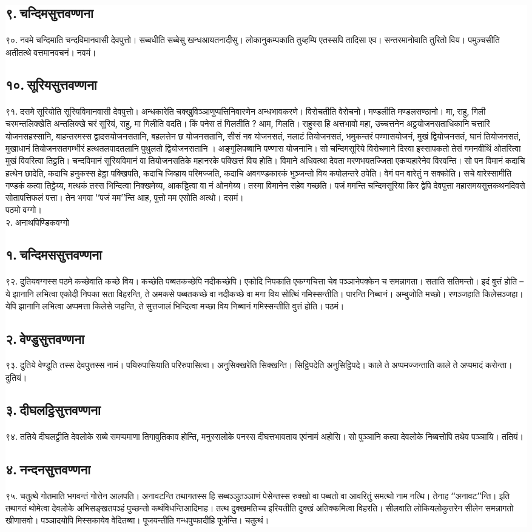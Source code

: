 
## ९. चन्दिमसुत्तवण्णना

९०. नवमे चन्दिमाति चन्दविमानवासी देवपुत्तो। सब्बधीति सब्बेसु खन्धआयतनादीसु। लोकानुकम्पकाति तुय्हम्पि एतस्सपि तादिसा एव। सन्तरमानोवाति तुरितो विय। पमुञ्चसीति अतीतत्थे वत्तमानवचनं। नवमं।  


## १०. सूरियसुत्तवण्णना

९१. दसमे सूरियोति सूरियविमानवासी देवपुत्तो। अन्धकारेति चक्खुविञ्ञाणुप्पत्तिनिवारणेन अन्धभावकरणे। विरोचतीति वेरोचनो। मण्डलीति मण्डलसण्ठानो। मा, राहु, गिली चरमन्तलिक्खेति अन्तलिक्खे चरं सूरियं, राहु, मा गिलीति वदति। किं पनेस तं गिलतीति ? आम, गिलति। राहुस्स हि अत्तभावो महा, उच्चत्तनेन अट्ठयोजनसताधिकानि चत्तारि योजनसहस्सानि, बाहन्तरमस्स द्वादसयोजनसतानि, बहलत्तेन छ योजनसतानि, सीसं नव योजनसतं, नलाटं तियोजनसतं, भमुकन्तरं पण्णासयोजनं, मुखं द्वियोजनसतं, घानं तियोजनसतं, मुखाधानं तियोजनसतगम्भीरं हत्थतलपादतलानि पुथुलतो द्वियोजनसतानि । अङ्गुलिपब्बानि पण्णास योजनानि। सो चन्दिमसूरिये विरोचमाने दिस्वा इस्सापकतो तेसं गमनवीथिं ओतरित्वा मुखं विवरित्वा तिट्ठति। चन्दविमानं सूरियविमानं वा तियोजनसतिके महानरके पक्खित्तं विय होति। विमाने अधिवत्था देवता मरणभयतज्जिता एकप्पहारेनेव विरवन्ति। सो पन विमानं कदाचि हत्थेन छादेति, कदाचि हनुकस्स हेट्ठा पक्खिपति, कदाचि जिव्हाय परिमज्जति, कदाचि अवगण्डकारकं भुञ्जन्तो विय कपोलन्तरे ठपेति। वेगं पन वारेतुं न सक्कोति। सचे वारेस्सामीति गण्डकं कत्वा तिट्ठेय्य, मत्थकं तस्स भिन्दित्वा निक्खमेय्य, आकड्ढित्वा वा नं ओनमेय्य। तस्मा विमानेन सहेव गच्छति। पजं ममन्ति चन्दिमसूरिया किर द्वेपि देवपुत्ता महासमयसुत्तकथनदिवसे सोतापत्तिफलं पत्ता। तेन भगवा ‘‘पजं मम’’न्ति आह, पुत्तो मम एसोति अत्थो। दसमं।  
पठमो वग्गो।  
२. अनाथपिण्डिकवग्गो  


## १. चन्दिमससुत्तवण्णना

९२. दुतियवग्गस्स पठमे कच्छेवाति कच्छे विय। कच्छेति पब्बतकच्छेपि नदीकच्छेपि। एकोदि निपकाति एकग्गचित्ता चेव पञ्ञानेपक्केन च समन्नागता। सताति सतिमन्तो। इदं वुत्तं होति – ये झानानि लभित्वा एकोदी निपका सता विहरन्ति, ते अमकसे पब्बतकच्छे वा नदीकच्छे वा मगा विय सोत्थिं गमिस्सन्तीति। पारन्ति निब्बानं। अम्बुजोति मच्छो। रणञ्जहाति किलेसञ्जहा। येपि झानानि लभित्वा अप्पमत्ता किलेसे जहन्ति, ते सुत्तजालं भिन्दित्वा मच्छा विय निब्बानं गमिस्सन्तीति वुत्तं होति। पठमं।  


## २. वेण्डुसुत्तवण्णना

९३. दुतिये वेण्डूति तस्स देवपुत्तस्स नामं। पयिरुपासियाति परिरुपासित्वा। अनुसिक्खरेति सिक्खन्ति। सिट्ठिपदेति अनुसिट्ठिपदे। काले ते अप्पमज्जन्ताति काले ते अप्पमादं करोन्ता। दुतियं।  


## ३. दीघलट्ठिसुत्तवण्णना

९४. ततिये दीघलट्ठीति देवलोके सब्बे समप्पमाणा तिगावुतिकाव होन्ति, मनुस्सलोके पनस्स दीघत्तभावताय एवंनामं अहोसि। सो पुञ्ञानि कत्वा देवलोके निब्बत्तोपि तथेव पञ्ञायि। ततियं।  


## ४. नन्दनसुत्तवण्णना

९५. चतुत्थे गोतमाति भगवन्तं गोत्तेन आलपति। अनावटन्ति तथागतस्स हि सब्बञ्ञुतञ्ञाणं पेसेन्तस्स रुक्खो वा पब्बतो वा आवरितुं समत्थो नाम नत्थि। तेनाह ‘‘अनावट’’न्ति। इति तथागतं थोमेत्वा देवलोके अभिसङ्खतपञ्हं पुच्छन्तो कथंविधन्तिआदिमाह। तत्थ दुक्खमतिच्च इरियतीति दुक्खं अतिक्कमित्वा विहरति। सीलवाति लोकियलोकुत्तरेन सीलेन समन्नागतो खीणासवो। पञ्ञादयोपि मिस्सकायेव वेदितब्बा। पूजयन्तीति गन्धपुप्फादीहि पूजेन्ति। चतुत्थं।  
